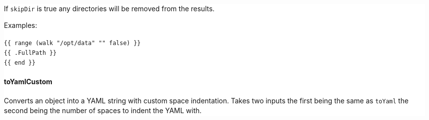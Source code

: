 If `skipDir` is true any directories will be removed from the results.

Examples:

```
{{ range (walk "/opt/data" "" false) }}
{{ .FullPath }}
{{ end }}
```

#### toYamlCustom

Converts an object into a YAML string with custom space indentation. Takes two inputs the first being the same as
`toYaml` the second being the number of spaces to indent the YAML with.
